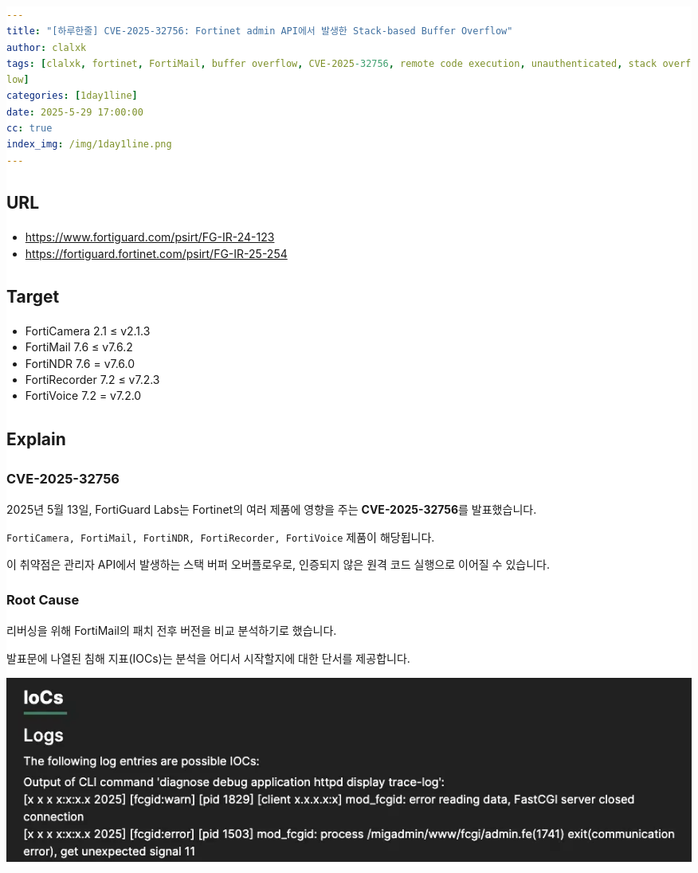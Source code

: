```yaml
---
title: "[하루한줄] CVE-2025-32756: Fortinet admin API에서 발생한 Stack-based Buffer Overflow"
author: clalxk
tags: [clalxk, fortinet, FortiMail, buffer overflow, CVE-2025-32756, remote code execution, unauthenticated, stack overflow]
categories: [1day1line]
date: 2025-5-29 17:00:00
cc: true
index_img: /img/1day1line.png
---
```


## URL

- https://www.fortiguard.com/psirt/FG-IR-24-123
- https://fortiguard.fortinet.com/psirt/FG-IR-25-254

## Target

- FortiCamera 2.1 ≤ v2.1.3
- FortiMail 7.6 ≤ v7.6.2
- FortiNDR 7.6 = v7.6.0
- FortiRecorder 7.2 ≤ v7.2.3
- FortiVoice 7.2 = v7.2.0

## Explain

### CVE-2025-32756

2025년 5월 13일, FortiGuard Labs는 Fortinet의 여러 제품에 영향을 주는 **CVE-2025-32756**를 발표했습니다.

`FortiCamera, FortiMail, FortiNDR, FortiRecorder, FortiVoice` 제품이 해당됩니다.

이 취약점은 관리자 API에서 발생하는 스택 버퍼 오버플로우로, 인증되지 않은 원격 코드 실행으로 이어질 수 있습니다.

### Root Cause

리버싱을 위해 FortiMail의 패치 전후 버전을 비교 분석하기로 했습니다.

발표문에 나열된 침해 지표(IOCs)는 분석을 어디서 시작할지에 대한 단서를 제공합니다.

![image.png](CVE-2025-32756/image.png)
